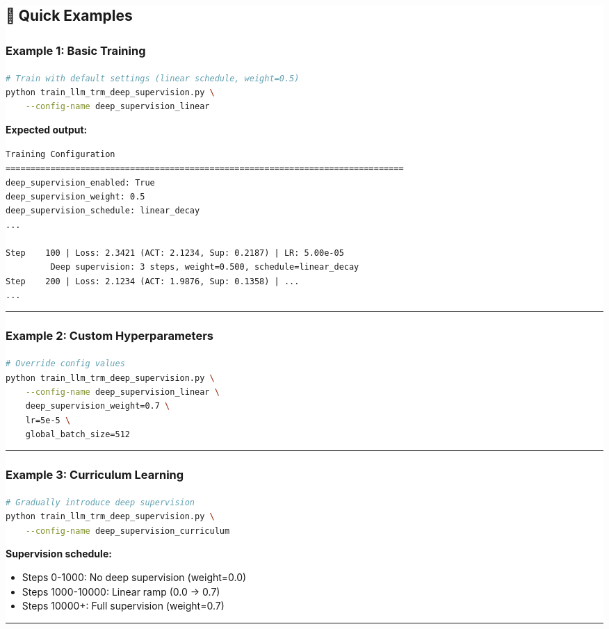 
## 🏃 Quick Examples

### Example 1: Basic Training

```bash
# Train with default settings (linear schedule, weight=0.5)
python train_llm_trm_deep_supervision.py \
    --config-name deep_supervision_linear
```

**Expected output:**
```
Training Configuration
================================================================================
deep_supervision_enabled: True
deep_supervision_weight: 0.5
deep_supervision_schedule: linear_decay
...

Step    100 | Loss: 2.3421 (ACT: 2.1234, Sup: 0.2187) | LR: 5.00e-05
         Deep supervision: 3 steps, weight=0.500, schedule=linear_decay
Step    200 | Loss: 2.1234 (ACT: 1.9876, Sup: 0.1358) | ...
...
```

---

### Example 2: Custom Hyperparameters

```bash
# Override config values
python train_llm_trm_deep_supervision.py \
    --config-name deep_supervision_linear \
    deep_supervision_weight=0.7 \
    lr=5e-5 \
    global_batch_size=512
```

---

### Example 3: Curriculum Learning

```bash
# Gradually introduce deep supervision
python train_llm_trm_deep_supervision.py \
    --config-name deep_supervision_curriculum
```

**Supervision schedule:**
- Steps 0-1000: No deep supervision (weight=0.0)
- Steps 1000-10000: Linear ramp (0.0 → 0.7)
- Steps 10000+: Full supervision (weight=0.7)

---